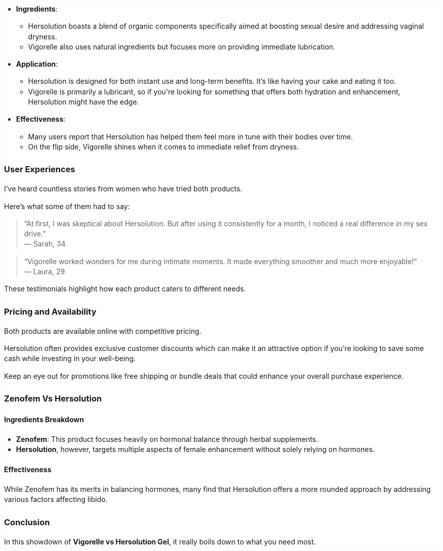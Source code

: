- **Ingredients**: 
  - Hersolution boasts a blend of organic components specifically aimed at boosting sexual desire and addressing vaginal dryness.
  - Vigorelle also uses natural ingredients but focuses more on providing immediate lubrication.

- **Application**:
  - Hersolution is designed for both instant use and long-term benefits. It’s like having your cake and eating it too.
  - Vigorelle is primarily a lubricant, so if you're looking for something that offers both hydration and enhancement, Hersolution might have the edge.

- **Effectiveness**:
  - Many users report that Hersolution has helped them feel more in tune with their bodies over time. 
  - On the flip side, Vigorelle shines when it comes to immediate relief from dryness.

### User Experiences

I’ve heard countless stories from women who have tried both products. 

Here’s what some of them had to say:

> “At first, I was skeptical about Hersolution. But after using it consistently for a month, I noticed a real difference in my sex drive.”  
> — Sarah, 34

> “Vigorelle worked wonders for me during intimate moments. It made everything smoother and much more enjoyable!”  
> — Laura, 29

These testimonials highlight how each product caters to different needs.

### Pricing and Availability

Both products are available online with competitive pricing. 

Hersolution often provides exclusive customer discounts which can make it an attractive option if you’re looking to save some cash while investing in your well-being.

Keep an eye out for promotions like free shipping or bundle deals that could enhance your overall purchase experience.

### Zenofem Vs Hersolution

#### Ingredients Breakdown
- **Zenofem**: This product focuses heavily on hormonal balance through herbal supplements.
- **Hersolution**, however, targets multiple aspects of female enhancement without solely relying on hormones.

#### Effectiveness
While Zenofem has its merits in balancing hormones, many find that Hersolution offers a more rounded approach by addressing various factors affecting libido. 

### Conclusion

In this showdown of **Vigorelle vs Hersolution Gel**, it really boils down to what you need most. 
